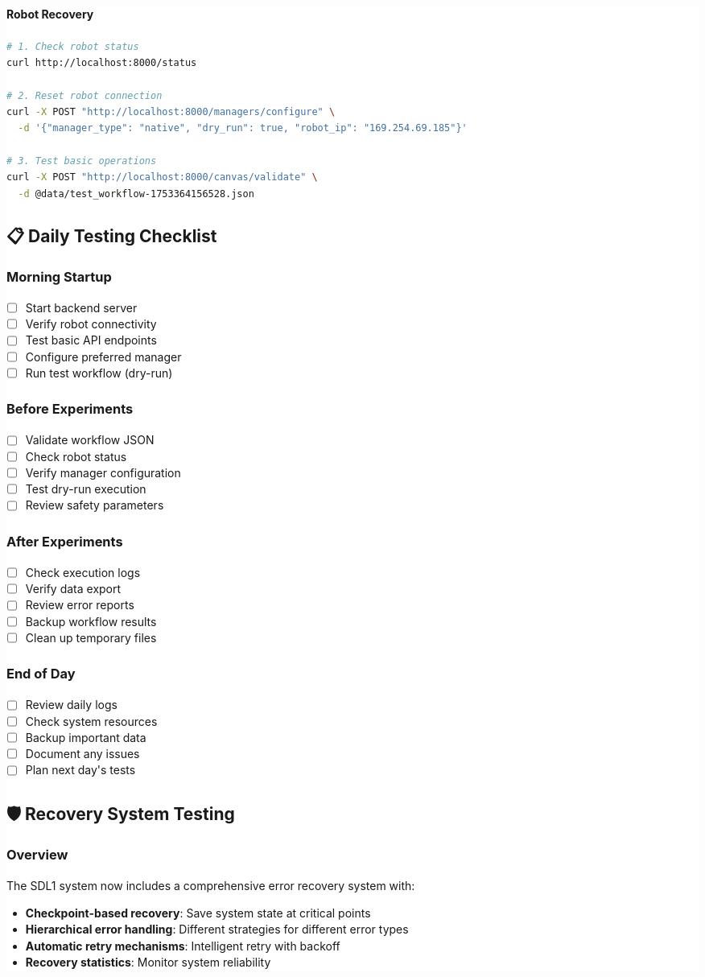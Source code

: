 #### Robot Recovery
```bash
# 1. Check robot status
curl http://localhost:8000/status

# 2. Reset robot connection
curl -X POST "http://localhost:8000/managers/configure" \
  -d '{"manager_type": "native", "dry_run": true, "robot_ip": "169.254.69.185"}'

# 3. Test basic operations
curl -X POST "http://localhost:8000/canvas/validate" \
  -d @data/test_workflow-1753364156528.json
```

## 📋 Daily Testing Checklist

### Morning Startup
- [ ] Start backend server
- [ ] Verify robot connectivity
- [ ] Test basic API endpoints
- [ ] Configure preferred manager
- [ ] Run test workflow (dry-run)

### Before Experiments
- [ ] Validate workflow JSON
- [ ] Check robot status
- [ ] Verify manager configuration
- [ ] Test dry-run execution
- [ ] Review safety parameters

### After Experiments
- [ ] Check execution logs
- [ ] Verify data export
- [ ] Review error reports
- [ ] Backup workflow results
- [ ] Clean up temporary files

### End of Day
- [ ] Review daily logs
- [ ] Check system resources
- [ ] Backup important data
- [ ] Document any issues
- [ ] Plan next day's tests

## 🛡️ Recovery System Testing

### Overview

The SDL1 system now includes a comprehensive error recovery system with:
- **Checkpoint-based recovery**: Save system state at critical points
- **Hierarchical error handling**: Different strategies for different error types
- **Automatic retry mechanisms**: Intelligent retry with backoff
- **Recovery statistics**: Monitor system reliability
